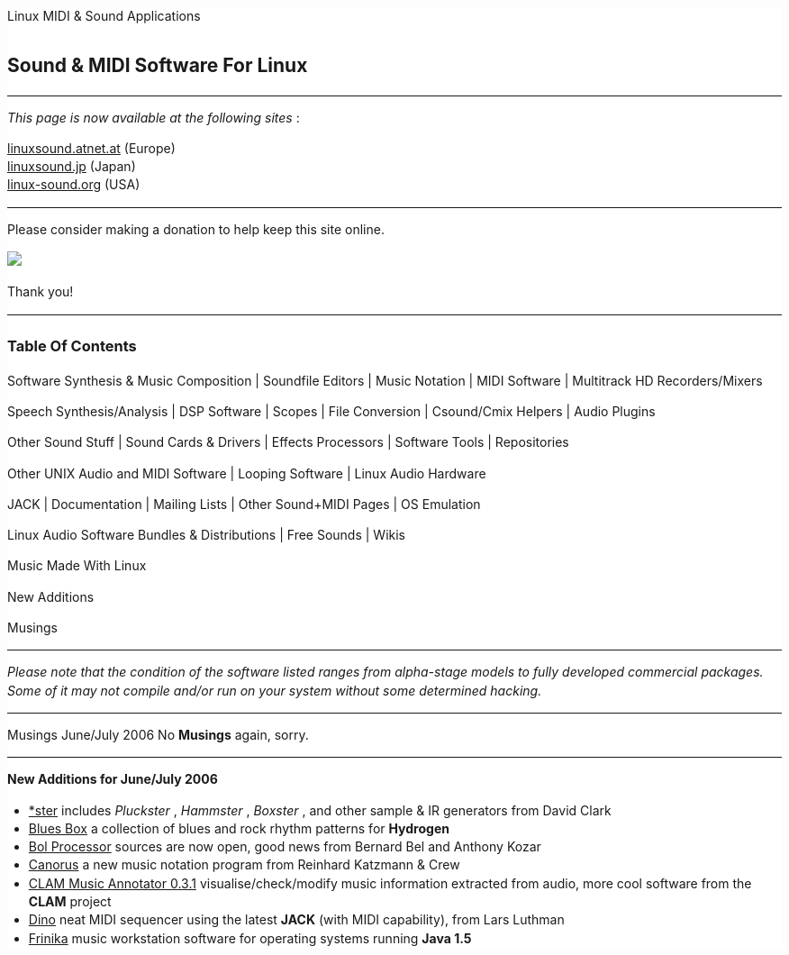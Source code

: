 Linux MIDI & Sound Applications

## Sound & MIDI Software For Linux

* * *

_This page is now available at the following sites_ :  

[linuxsound.atnet.at](http://linuxsound.atnet.at) (Europe)  
[linuxsound.jp](http://linuxsound.jp/) (Japan)  
[linux-sound.org](http://linux-sound.org) (USA)  

* * *

Please consider making a donation to help keep this site online.

![](https://www.paypal.com/en_US/i/scr/pixel.gif)

Thank you!

* * *

### Table Of Contents

Software Synthesis & Music Composition | Soundfile Editors | Music Notation |
MIDI Software | Multitrack HD Recorders/Mixers

Speech Synthesis/Analysis | DSP Software | Scopes | File Conversion |
Csound/Cmix Helpers | Audio Plugins

Other Sound Stuff | Sound Cards & Drivers | Effects Processors | Software
Tools | Repositories

Other UNIX Audio and MIDI Software | Looping Software | Linux Audio Hardware

JACK | Documentation | Mailing Lists | Other Sound+MIDI Pages | OS Emulation

Linux Audio Software Bundles & Distributions | Free Sounds | Wikis

Music Made With Linux

New Additions

Musings

* * *

_Please note that the condition of the software listed ranges from alpha-stage
models to fully developed commercial packages. Some of it may not compile
and/or run on your system without some determined hacking._

* * *

Musings June/July 2006 No **Musings** again, sorry.

* * *

**New Additions for June/July 2006**

  * [*ster](http://home.earthlink.net/~davidrclark) includes _Pluckster_ , _Hammster_ , _Boxster_ , and other sample & IR generators from David Clark 
  * [Blues Box](http://hit.tweakdsl.nl/hikikomori/) a collection of blues and rock rhythm patterns for **Hydrogen**
  * [Bol Processor](http://bolprocessor.sourceforge.net/) sources are now open, good news from Bernard Bel and Anthony Kozar 
  * [Canorus](http://canorus.berlios.de) a new music notation program from Reinhard Katzmann & Crew 
  * [CLAM Music Annotator 0.3.1](http://iua-share.upf.es/wikis/clam/index.php/Music_Annotator) visualise/check/modify music information extracted from audio, more cool software from the **CLAM** project 
  * [Dino](http://dinoseq.sourceforge.net/) neat MIDI sequencer using the latest **JACK** (with MIDI capability), from Lars Luthman 
  * [Frinika](http://www.frinika.com/) music workstation software for operating systems running **Java 1.5**
